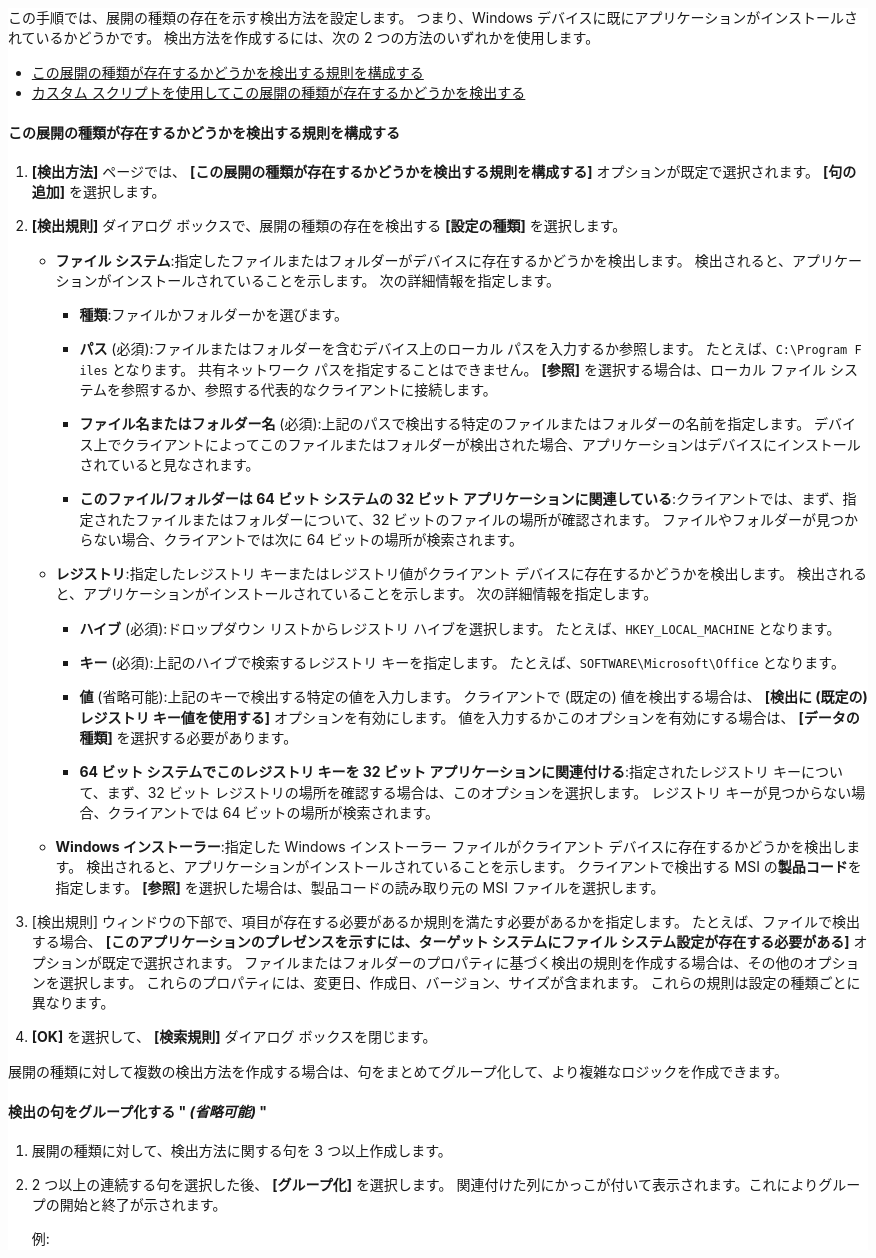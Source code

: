 この手順では、展開の種類の存在を示す検出方法を設定します。 つまり、Windows デバイスに既にアプリケーションがインストールされているかどうかです。 検出方法を作成するには、次の 2 つの方法のいずれかを使用します。

- [この展開の種類が存在するかどうかを検出する規則を構成する](#bkmk_detect-rule)
- [カスタム スクリプトを使用してこの展開の種類が存在するかどうかを検出する](#bkmk_detect-script)

#### <a name="configure-rules-to-detect-the-presence-of-this-deployment-type"></a><a name="bkmk_detect-rule"></a> この展開の種類が存在するかどうかを検出する規則を構成する

1. **[検出方法]** ページでは、 **[この展開の種類が存在するかどうかを検出する規則を構成する]** オプションが既定で選択されます。 **[句の追加]** を選択します。  

2. **[検出規則]** ダイアログ ボックスで、展開の種類の存在を検出する **[設定の種類]** を選択します。  

    - **ファイル システム**:指定したファイルまたはフォルダーがデバイスに存在するかどうかを検出します。 検出されると、アプリケーションがインストールされていることを示します。 次の詳細情報を指定します。  

        - **種類**:ファイルかフォルダーかを選びます。  

        - **パス** (必須):ファイルまたはフォルダーを含むデバイス上のローカル パスを入力するか参照します。 たとえば、`C:\Program Files` となります。 共有ネットワーク パスを指定することはできません。 **[参照]** を選択する場合は、ローカル ファイル システムを参照するか、参照する代表的なクライアントに接続します。  

        - **ファイル名またはフォルダー名** (必須):上記のパスで検出する特定のファイルまたはフォルダーの名前を指定します。 デバイス上でクライアントによってこのファイルまたはフォルダーが検出された場合、アプリケーションはデバイスにインストールされていると見なされます。  

        - **このファイル/フォルダーは 64 ビット システムの 32 ビット アプリケーションに関連している**:クライアントでは、まず、指定されたファイルまたはフォルダーについて、32 ビットのファイルの場所が確認されます。 ファイルやフォルダーが見つからない場合、クライアントでは次に 64 ビットの場所が検索されます。  

    - **レジストリ**:指定したレジストリ キーまたはレジストリ値がクライアント デバイスに存在するかどうかを検出します。 検出されると、アプリケーションがインストールされていることを示します。 次の詳細情報を指定します。  

        - **ハイブ** (必須):ドロップダウン リストからレジストリ ハイブを選択します。 たとえば、`HKEY_LOCAL_MACHINE` となります。  

        - **キー** (必須):上記のハイブで検索するレジストリ キーを指定します。 たとえば、`SOFTWARE\Microsoft\Office` となります。  

        - **値** (省略可能):上記のキーで検出する特定の値を入力します。 クライアントで (既定の) 値を検出する場合は、 **[検出に (既定の) レジストリ キー値を使用する]** オプションを有効にします。 値を入力するかこのオプションを有効にする場合は、 **[データの種類]** を選択する必要があります。  

        - **64 ビット システムでこのレジストリ キーを 32 ビット アプリケーションに関連付ける**:指定されたレジストリ キーについて、まず、32 ビット レジストリの場所を確認する場合は、このオプションを選択します。 レジストリ キーが見つからない場合、クライアントでは 64 ビットの場所が検索されます。  

    - **Windows インストーラー**:指定した Windows インストーラー ファイルがクライアント デバイスに存在するかどうかを検出します。 検出されると、アプリケーションがインストールされていることを示します。 クライアントで検出する MSI の**製品コード**を指定します。 **[参照]** を選択した場合は、製品コードの読み取り元の MSI ファイルを選択します。

3. [検出規則] ウィンドウの下部で、項目が存在する必要があるか規則を満たす必要があるかを指定します。 たとえば、ファイルで検出する場合、 **[このアプリケーションのプレゼンスを示すには、ターゲット システムにファイル システム設定が存在する必要がある]** オプションが既定で選択されます。 ファイルまたはフォルダーのプロパティに基づく検出の規則を作成する場合は、その他のオプションを選択します。 これらのプロパティには、変更日、作成日、バージョン、サイズが含まれます。 これらの規則は設定の種類ごとに異なります。  

4. **[OK]** を選択して、 **[検索規則]** ダイアログ ボックスを閉じます。  

展開の種類に対して複数の検出方法を作成する場合は、句をまとめてグループ化して、より複雑なロジックを作成できます。  

#### <a name="group-detection-clauses-optional"></a>検出の句をグループ化する " *(省略可能)* "

1. 展開の種類に対して、検出方法に関する句を 3 つ以上作成します。  

2. 2 つ以上の連続する句を選択した後、 **[グループ化]** を選択します。 関連付けた列にかっこが付いて表示されます。これによりグループの開始と終了が示されます。  

    例:
